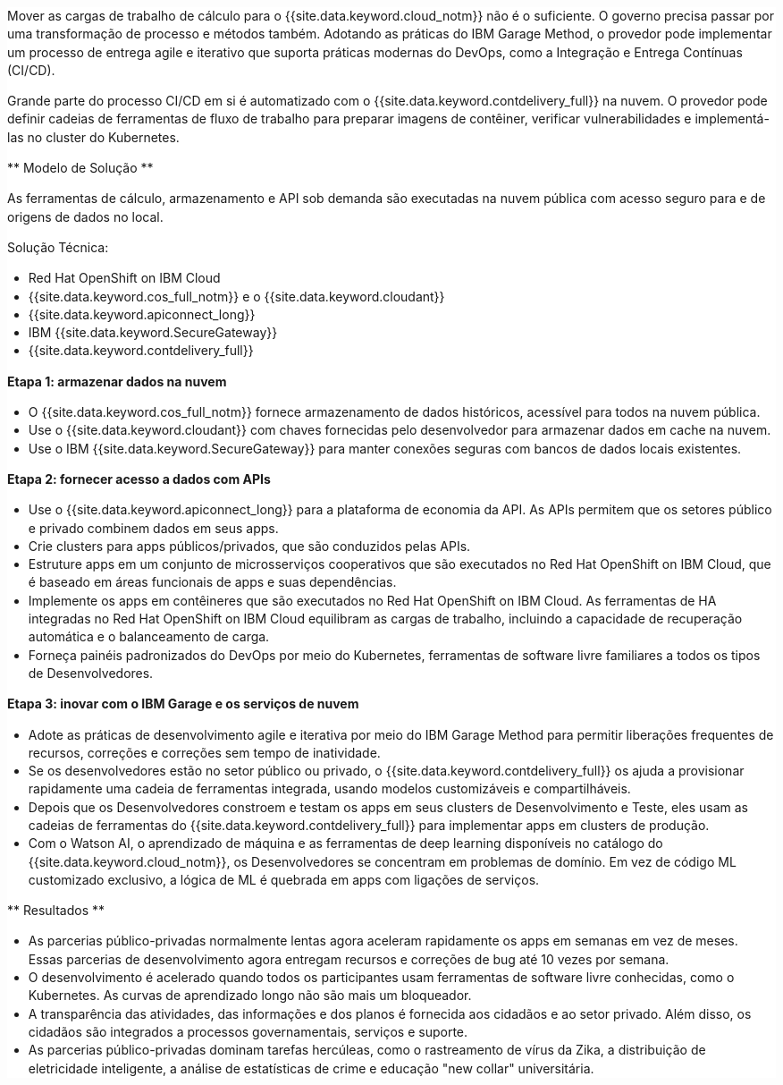 Mover as cargas de trabalho de cálculo para o {{site.data.keyword.cloud_notm}} não é o suficiente. O governo precisa passar por uma transformação de processo e métodos também. Adotando as práticas do IBM Garage Method, o provedor pode implementar um processo de entrega agile e iterativo que suporta práticas modernas do DevOps, como a Integração e Entrega Contínuas (CI/CD).

Grande parte do processo CI/CD em si é automatizado com o {{site.data.keyword.contdelivery_full}} na nuvem. O provedor pode definir cadeias de ferramentas de fluxo de trabalho para preparar imagens de contêiner, verificar vulnerabilidades e implementá-las no cluster do Kubernetes.

** Modelo de Solução **

As ferramentas de cálculo, armazenamento e API sob demanda são executadas na nuvem pública com acesso seguro para e de origens de dados no local.

Solução Técnica:
* Red Hat OpenShift on IBM Cloud
* {{site.data.keyword.cos_full_notm}} e o {{site.data.keyword.cloudant}}
* {{site.data.keyword.apiconnect_long}}
* IBM  {{site.data.keyword.SecureGateway}}
* {{site.data.keyword.contdelivery_full}}

**Etapa 1: armazenar dados na nuvem**
* O {{site.data.keyword.cos_full_notm}} fornece armazenamento de dados históricos, acessível para todos na nuvem pública.
* Use o {{site.data.keyword.cloudant}} com chaves fornecidas pelo desenvolvedor para armazenar dados em cache na nuvem.
* Use o IBM {{site.data.keyword.SecureGateway}} para manter conexões seguras com bancos de dados locais existentes.

**Etapa 2: fornecer acesso a dados com APIs**
* Use o {{site.data.keyword.apiconnect_long}} para a plataforma de economia da API. As APIs permitem que os setores público e privado combinem dados em seus apps.
* Crie clusters para apps públicos/privados, que são conduzidos pelas APIs.
* Estruture apps em um conjunto de microsserviços cooperativos que são executados no Red Hat OpenShift on IBM Cloud, que é baseado em áreas funcionais de apps e suas dependências.
* Implemente os apps em contêineres que são executados no Red Hat OpenShift on IBM Cloud. As ferramentas de HA integradas no Red Hat OpenShift on IBM Cloud equilibram as cargas de trabalho, incluindo a capacidade de recuperação automática e o balanceamento de carga.
* Forneça painéis padronizados do DevOps por meio do Kubernetes, ferramentas de software livre familiares a todos os tipos de Desenvolvedores.

**Etapa 3: inovar com o IBM Garage e os serviços de nuvem**
* Adote as práticas de desenvolvimento agile e iterativa por meio do IBM Garage Method para permitir liberações frequentes de recursos, correções e correções sem tempo de inatividade.
* Se os desenvolvedores estão no setor público ou privado, o {{site.data.keyword.contdelivery_full}} os ajuda a provisionar rapidamente uma cadeia de ferramentas integrada, usando modelos customizáveis e compartilháveis.
* Depois que os Desenvolvedores constroem e testam os apps em seus clusters de Desenvolvimento e Teste, eles usam as cadeias de ferramentas do {{site.data.keyword.contdelivery_full}} para implementar apps em clusters de produção.
* Com o Watson AI, o aprendizado de máquina e as ferramentas de deep learning disponíveis no catálogo do {{site.data.keyword.cloud_notm}}, os Desenvolvedores se concentram em problemas de domínio. Em vez de código ML customizado exclusivo, a lógica de ML é quebrada em apps com ligações de serviços.

** Resultados **
* As parcerias público-privadas normalmente lentas agora aceleram rapidamente os apps em semanas em vez de meses. Essas parcerias de desenvolvimento agora entregam recursos e correções de bug até 10 vezes por semana.
* O desenvolvimento é acelerado quando todos os participantes usam ferramentas de software livre conhecidas, como o Kubernetes. As curvas de aprendizado longo não são mais um bloqueador.
* A transparência das atividades, das informações e dos planos é fornecida aos cidadãos e ao setor privado. Além disso, os cidadãos são integrados a processos governamentais, serviços e suporte.
* As parcerias público-privadas dominam tarefas hercúleas, como o rastreamento de vírus da Zika, a distribuição de eletricidade inteligente, a análise de estatísticas de crime e educação "new collar" universitária.
